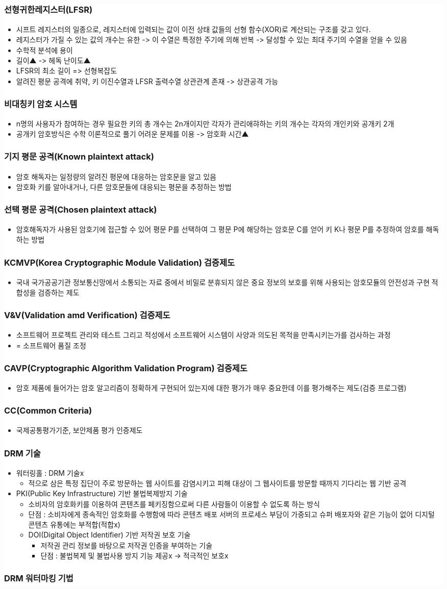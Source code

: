 ### 선형귀한레지스터(LFSR)

- 시프트 레지스터의 일종으로, 레지스터에 입력되는 값이 이전 상태 값들의 선형 함수(XOR)로 계산되는 구조를 갖고 있다.
- 레지스터가 가질 수 있는 값의 개수는 유한 -> 이 수열은 특정한 주기에 의해 반복 -> 달성할 수 있는 최대 주기의 수열을 얻을 수 있음
- 수학적 분석에 용이
- 길이▲ -> 헤독 난이도▲
- LFSR의 최소 길이 => 선형복잡도
- 알려진 평문 공격에 취약, 키 이진수열과 LFSR 출력수열 상관관계 존재 -> 상관공격 가능

### 비대칭키 암호 시스템

- n명의 사용자가 참여하는 경우 필요한 키의 총 개수는 2n개이지만 각자가 관리애햐하는 키의 개수는 각자의 개인키와 공개키 2개
- 공개키 암호방식은 수학 이론적으로 풀기 어려운 문제를 이용 -> 암호화 시간▲

### 기지 평문 공격(Known plaintext attack)

- 암호 해독자는 일정량의 알려진 평문에 대응하는 암호문을 알고 있음
- 암호화 키를 알아내거나, 다른 암호문들에 대응되는 평문을 추정하는 방법

### 선택 평문 공격(Chosen plaintext attack)

- 암호해독자가 사용된 암호기에 접근할 수 있어 평문 P를 선택하여 그 평문 P에 해당하는 암호문 C를 얻어 키 K나 평문 P를 추정하여 암호를 해독하는 방법

### KCMVP(Korea Cryptographic Module Validation) 검증제도

- 국내 국가공공기관 정보통신망에서 소통되는 자료 중에서 비밀로 분휴되지 않은 중요 정보의 보호를 위해 사용되는 암호모듈의 안전성과 구현 적합성을 검증하는 제도

### V&V(Validation amd Verification) 검증제도

- 소프트웨어 프로젝트 관리와 테스트 그리고 적성에서 소프트웨어 시스템이 사양과 의도된 목적을 만족시키는가를 검사하는 과정
- = 소프트웨어 품질 조정

### CAVP(Cryptographic Algorithm Validation Program) 검증제도

- 암호 제품에 들어가는 암호 알고리즘이 정확하게 구현되어 있는지에 대한 평가가 매우 중요한데 이를 평가해주는 제도(검증 프로그램)

### CC(Common Criteria)

- 국제공통평가기준, 보안제품 평가 인증제도

### DRM 기술

- 워터링홀 : DRM 기술x
  - 적으로 삼은 특정 집단이 주로 방문하는 웹 사이트를 감염시키고 피해 대상이 그 웹사이트를 방문할 때까지 기다리는 웹 기반 공격
- PKI(Public Key Infrastructure) 기반 불법복제방지 기술
  - 소비자의 암호화키를 이용하여 콘텐츠를 페키징함으로써 다른 사람들이 이용할 수 없도록 하는 방식
  - 단점 : 소비자에게 종속적인 암호화를 수행함에 따라 콘텐츠 배포 서버의 프로세스 부담이 가중되고 슈퍼 배포자와 같은 기능이 없어 디지털 콘텐츠 유통에는 부적합(적합x)
  - DOI(Digital Object Identifier) 기반 저작권 보호 기술
    - 저작권 관리 정보를 바탕으로 저작권 인증을 부여하는 기술
    - 단점 : 불법복제 및 불법사용 방지 기능 제공x -> 적극적인 보호x

### DRM 워터마킹 기법
